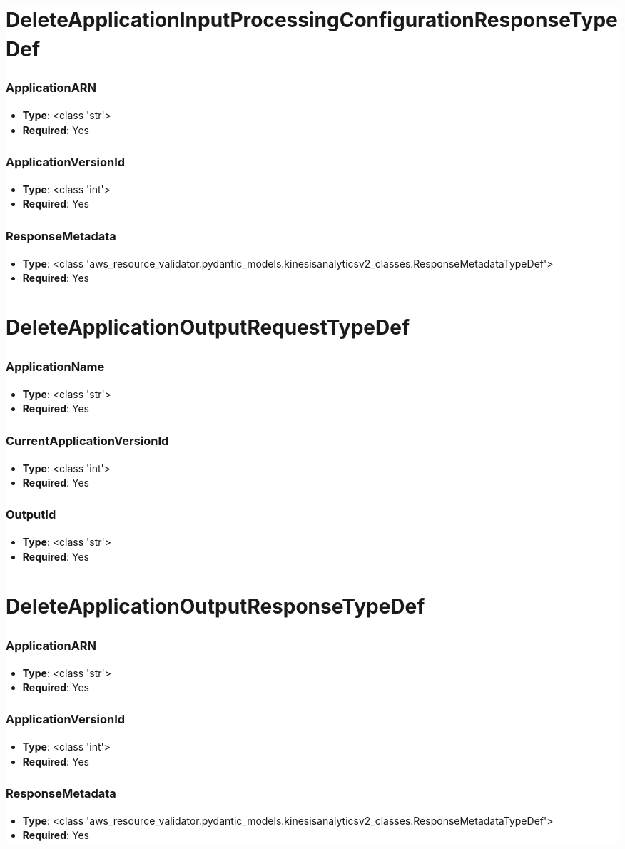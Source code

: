
# DeleteApplicationInputProcessingConfigurationResponseTypeDef

### ApplicationARN
- **Type**: <class 'str'>
- **Required**: Yes

### ApplicationVersionId
- **Type**: <class 'int'>
- **Required**: Yes

### ResponseMetadata
- **Type**: <class 'aws_resource_validator.pydantic_models.kinesisanalyticsv2_classes.ResponseMetadataTypeDef'>
- **Required**: Yes


# DeleteApplicationOutputRequestTypeDef

### ApplicationName
- **Type**: <class 'str'>
- **Required**: Yes

### CurrentApplicationVersionId
- **Type**: <class 'int'>
- **Required**: Yes

### OutputId
- **Type**: <class 'str'>
- **Required**: Yes


# DeleteApplicationOutputResponseTypeDef

### ApplicationARN
- **Type**: <class 'str'>
- **Required**: Yes

### ApplicationVersionId
- **Type**: <class 'int'>
- **Required**: Yes

### ResponseMetadata
- **Type**: <class 'aws_resource_validator.pydantic_models.kinesisanalyticsv2_classes.ResponseMetadataTypeDef'>
- **Required**: Yes
